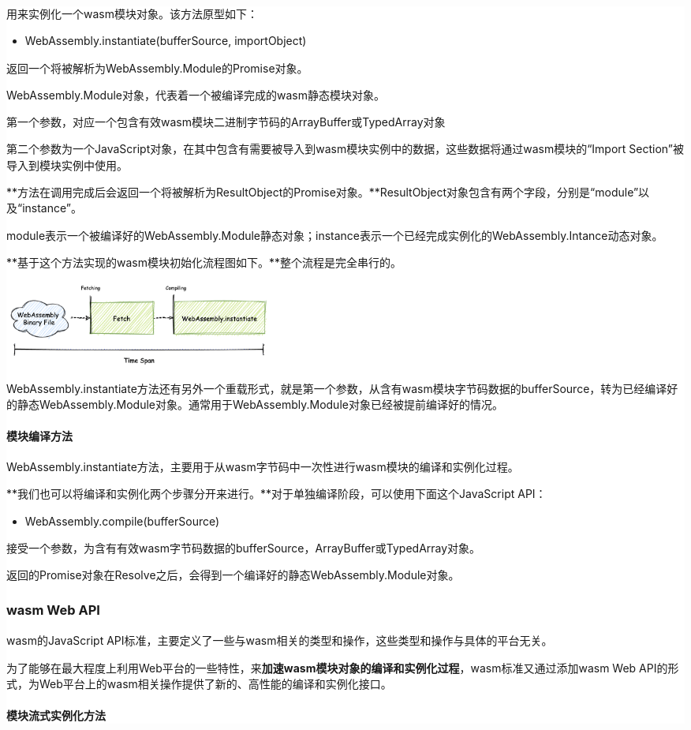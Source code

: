用来实例化一个wasm模块对象。该方法原型如下：

* WebAssembly.instantiate(bufferSource, importObject)

返回一个将被解析为WebAssembly.Module的Promise对象。

WebAssembly.Module对象，代表着一个被编译完成的wasm静态模块对象。

第一个参数，对应一个包含有效wasm模块二进制字节码的ArrayBuffer或TypedArray对象

第二个参数为一个JavaScript对象，在其中包含有需要被导入到wasm模块实例中的数据，这些数据将通过wasm模块的“Import Section”被导入到模块实例中使用。

**方法在调用完成后会返回一个将被解析为ResultObject的Promise对象。**ResultObject对象包含有两个字段，分别是“module”以及“instance”。

module表示一个被编译好的WebAssembly.Module静态对象；instance表示一个已经完成实例化的WebAssembly.Intance动态对象。

**基于这个方法实现的wasm模块初始化流程图如下。**整个流程是完全串行的。

<img src="../imgs/wasm-instantiate.webp" alt="wasm-instantiate" style="zoom:33%;" />

WebAssembly.instantiate方法还有另外一个重载形式，就是第一个参数，从含有wasm模块字节码数据的bufferSource，转为已经编译好的静态WebAssembly.Module对象。通常用于WebAssembly.Module对象已经被提前编译好的情况。

#### 模块编译方法

WebAssembly.instantiate方法，主要用于从wasm字节码中一次性进行wasm模块的编译和实例化过程。

**我们也可以将编译和实例化两个步骤分开来进行。**对于单独编译阶段，可以使用下面这个JavaScript API：

* WebAssembly.compile(bufferSource)

接受一个参数，为含有有效wasm字节码数据的bufferSource，ArrayBuffer或TypedArray对象。

返回的Promise对象在Resolve之后，会得到一个编译好的静态WebAssembly.Module对象。



### wasm Web API

wasm的JavaScript API标准，主要定义了一些与wasm相关的类型和操作，这些类型和操作与具体的平台无关。

为了能够在最大程度上利用Web平台的一些特性，来**加速wasm模块对象的编译和实例化过程**，wasm标准又通过添加wasm Web API的形式，为Web平台上的wasm相关操作提供了新的、高性能的编译和实例化接口。

#### 模块流式实例化方法
